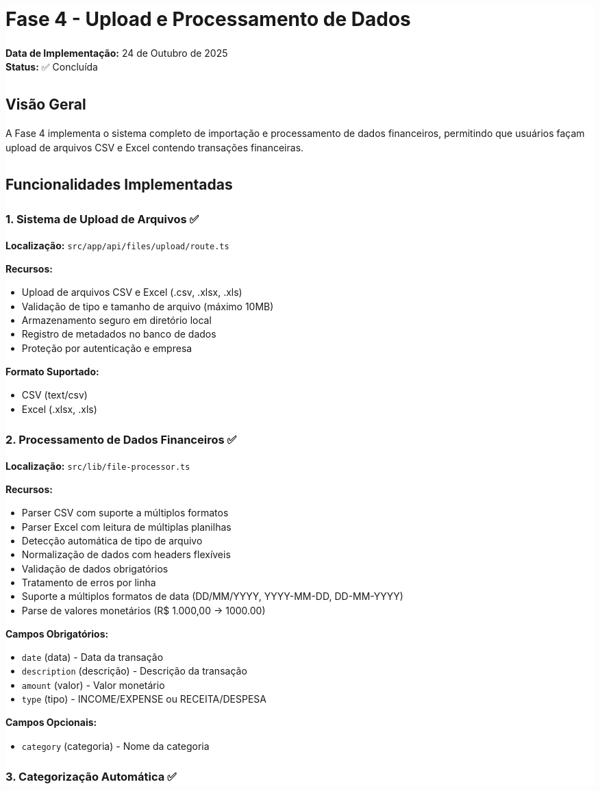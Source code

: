 # Fase 4 - Upload e Processamento de Dados

**Data de Implementação:** 24 de Outubro de 2025  
**Status:** ✅ Concluída

## Visão Geral

A Fase 4 implementa o sistema completo de importação e processamento de dados financeiros, permitindo que usuários façam upload de arquivos CSV e Excel contendo transações financeiras.

## Funcionalidades Implementadas

### 1. Sistema de Upload de Arquivos ✅

**Localização:** `src/app/api/files/upload/route.ts`

**Recursos:**
- Upload de arquivos CSV e Excel (.csv, .xlsx, .xls)
- Validação de tipo e tamanho de arquivo (máximo 10MB)
- Armazenamento seguro em diretório local
- Registro de metadados no banco de dados
- Proteção por autenticação e empresa

**Formato Suportado:**
- CSV (text/csv)
- Excel (.xlsx, .xls)

### 2. Processamento de Dados Financeiros ✅

**Localização:** `src/lib/file-processor.ts`

**Recursos:**
- Parser CSV com suporte a múltiplos formatos
- Parser Excel com leitura de múltiplas planilhas
- Detecção automática de tipo de arquivo
- Normalização de dados com headers flexíveis
- Validação de dados obrigatórios
- Tratamento de erros por linha
- Suporte a múltiplos formatos de data (DD/MM/YYYY, YYYY-MM-DD, DD-MM-YYYY)
- Parse de valores monetários (R$ 1.000,00 → 1000.00)

**Campos Obrigatórios:**
- `date` (data) - Data da transação
- `description` (descrição) - Descrição da transação
- `amount` (valor) - Valor monetário
- `type` (tipo) - INCOME/EXPENSE ou RECEITA/DESPESA

**Campos Opcionais:**
- `category` (categoria) - Nome da categoria

### 3. Categorização Automática ✅
